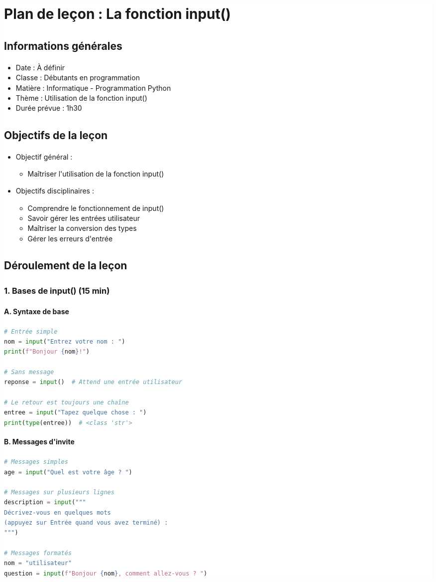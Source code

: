 # Plan de leçon : La fonction input()

## Informations générales

- Date : À définir
- Classe : Débutants en programmation
- Matière : Informatique - Programmation Python
- Thème : Utilisation de la fonction input()
- Durée prévue : 1h30

## Objectifs de la leçon

- Objectif général :
  - Maîtriser l'utilisation de la fonction input()

- Objectifs disciplinaires :
  - Comprendre le fonctionnement de input()
  - Savoir gérer les entrées utilisateur
  - Maîtriser la conversion des types
  - Gérer les erreurs d'entrée

## Déroulement de la leçon

### 1. Bases de input() (15 min)

#### A. Syntaxe de base
```python
# Entrée simple
nom = input("Entrez votre nom : ")
print(f"Bonjour {nom}!")

# Sans message
reponse = input()  # Attend une entrée utilisateur

# Le retour est toujours une chaîne
entree = input("Tapez quelque chose : ")
print(type(entree))  # <class 'str'>
```

#### B. Messages d'invite
```python
# Messages simples
age = input("Quel est votre âge ? ")

# Messages sur plusieurs lignes
description = input("""
Décrivez-vous en quelques mots
(appuyez sur Entrée quand vous avez terminé) :
""")

# Messages formatés
nom = "utilisateur"
question = input(f"Bonjour {nom}, comment allez-vous ? ")
```
